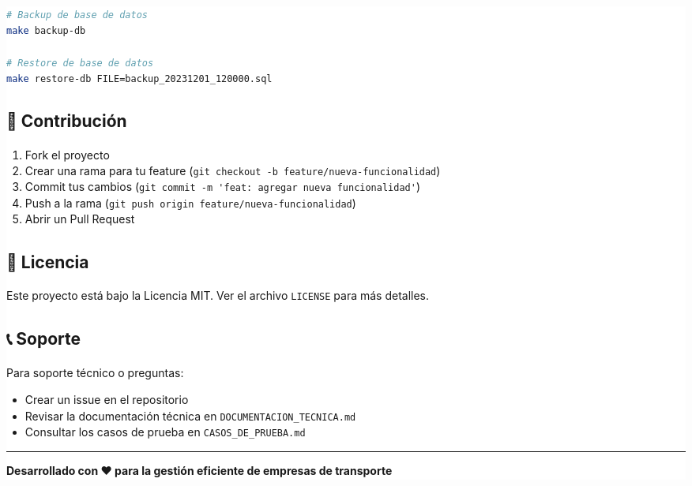 ```bash
# Backup de base de datos
make backup-db

# Restore de base de datos
make restore-db FILE=backup_20231201_120000.sql
```

## 🤝 Contribución

1. Fork el proyecto
2. Crear una rama para tu feature (`git checkout -b feature/nueva-funcionalidad`)
3. Commit tus cambios (`git commit -m 'feat: agregar nueva funcionalidad'`)
4. Push a la rama (`git push origin feature/nueva-funcionalidad`)
5. Abrir un Pull Request

## 📄 Licencia

Este proyecto está bajo la Licencia MIT. Ver el archivo `LICENSE` para más detalles.

## 📞 Soporte

Para soporte técnico o preguntas:
- Crear un issue en el repositorio
- Revisar la documentación técnica en `DOCUMENTACION_TECNICA.md`
- Consultar los casos de prueba en `CASOS_DE_PRUEBA.md`

---

**Desarrollado con ❤️ para la gestión eficiente de empresas de transporte**
